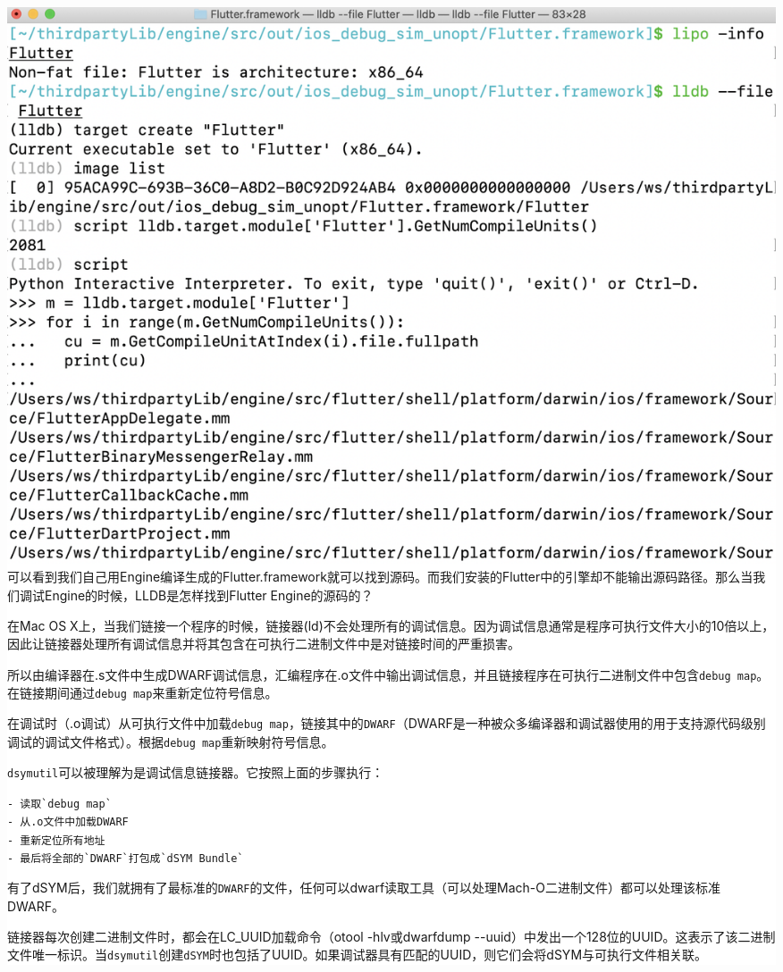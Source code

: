   ![flutter_engine_lldb](images/flutter_engine/flutter_engine_lldb.png)
可以看到我们自己用Engine编译生成的Flutter.framework就可以找到源码。而我们安装的Flutter中的引擎却不能输出源码路径。那么当我们调试Engine的时候，LLDB是怎样找到Flutter Engine的源码的？

在Mac OS X上，当我们链接一个程序的时候，链接器(ld)不会处理所有的调试信息。因为调试信息通常是程序可执行文件大小的10倍以上，因此让链接器处理所有调试信息并将其包含在可执行二进制文件中是对链接时间的严重损害。

所以由编译器在.s文件中生成DWARF调试信息，汇编程序在.o文件中输出调试信息，并且链接程序在可执行二进制文件中包含`debug map`。在链接期间通过`debug map`来重新定位符号信息。

在调试时（.o调试）从可执行文件中加载`debug map`，链接其中的`DWARF`（DWARF是一种被众多编译器和调试器使用的用于支持源代码级别调试的调试文件格式）。根据`debug map`重新映射符号信息。

`dsymutil`可以被理解为是调试信息链接器。它按照上面的步骤执行：

    - 读取`debug map`
    - 从.o文件中加载DWARF
    - 重新定位所有地址
    - 最后将全部的`DWARF`打包成`dSYM Bundle`

有了dSYM后，我们就拥有了最标准的`DWARF`的文件，任何可以dwarf读取工具（可以处理Mach-O二进制文件）都可以处理该标准DWARF。

链接器每次创建二进制文件时，都会在LC_UUID加载命令（otool -hlv或dwarfdump --uuid）中发出一个128位的UUID。这表示了该二进制文件唯一标识。当`dsymutil`创建`dSYM`时也包括了UUID。如果调试器具有匹配的UUID，则它们会将dSYM与可执行文件相关联。

